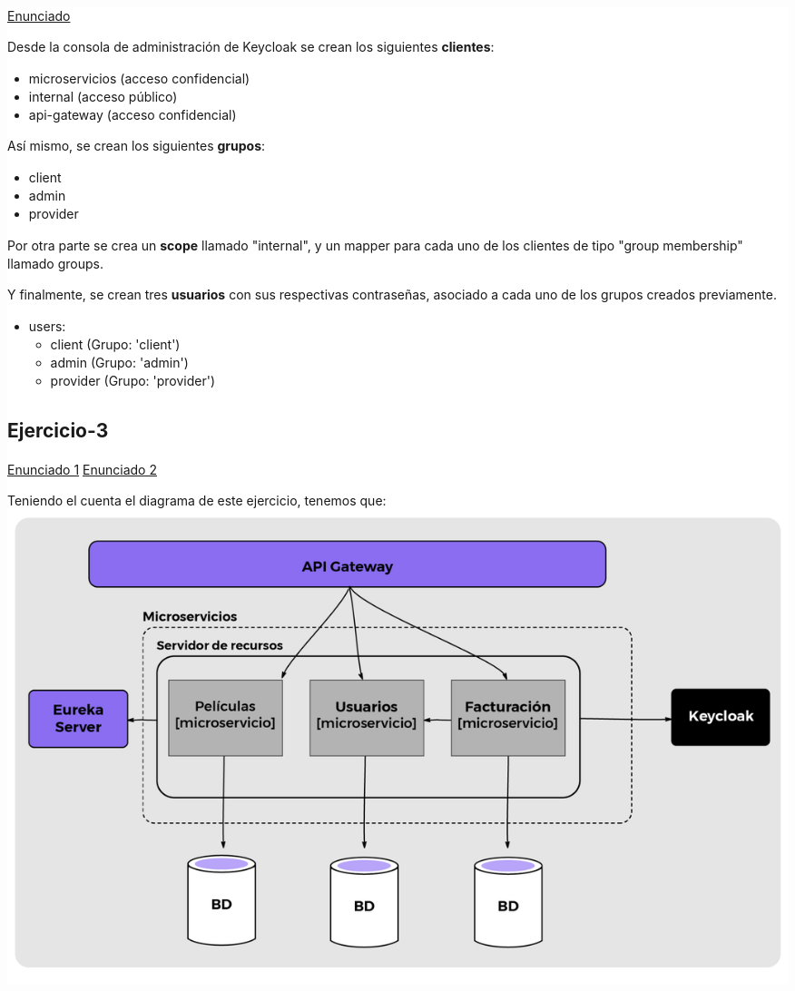 [Enunciado](https://docs.google.com/document/d/1ONc1LwF2qFb4iSzCBvC6l1hR4U2tCQqrbAFjKMh2Di8/edit?usp=sharing)

Desde la consola de administración de Keycloak se crean los siguientes **clientes**:
 - microservicios (acceso confidencial)
 - internal (acceso público)
 - api-gateway (acceso confidencial)

Así mismo, se crean los siguientes **grupos**:
 - client
 - admin
 - provider

Por otra parte se crea un **scope** llamado "internal", y un mapper para cada uno de los clientes de tipo "group membership" llamado groups.

Y finalmente, se crean tres **usuarios** con sus respectivas contraseñas, asociado a cada uno de los grupos creados previamente.

 - users:
    - client (Grupo: 'client')
    - admin (Grupo: 'admin')
    - provider (Grupo: 'provider')

## Ejercicio-3

[Enunciado 1](https://docs.google.com/document/d/1cUOwkp1eLdrEcDxK8RUPKti-ONppsHb_0HFmNSLBuhM/edit?usp=sharing)
[Enunciado 2](https://docs.google.com/document/d/1FI5KU55GCFfNLWcYjvj-I38Ns4t_0P8ShWWK5UNcyYI/edit?usp=sharing)

Teniendo el cuenta el diagrama de este ejercicio, tenemos que: ![Diagrama](/Images/Ejercicio_3.png)
